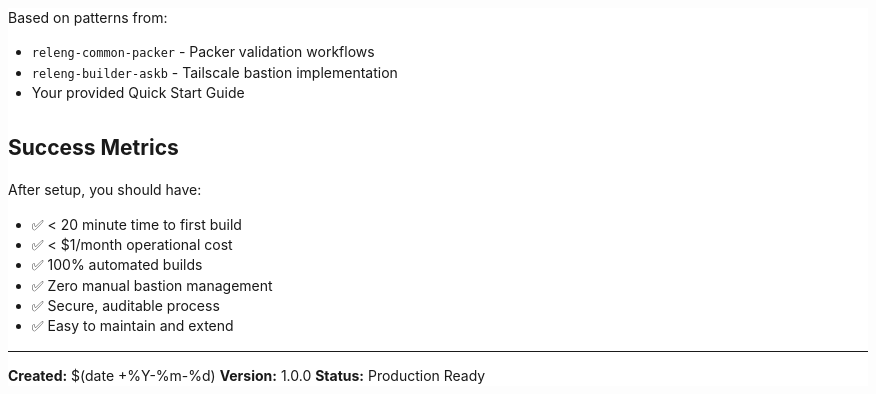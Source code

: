 Based on patterns from:

- `releng-common-packer` - Packer validation workflows
- `releng-builder-askb` - Tailscale bastion implementation
- Your provided Quick Start Guide

## Success Metrics

After setup, you should have:

- ✅ < 20 minute time to first build
- ✅ < $1/month operational cost
- ✅ 100% automated builds
- ✅ Zero manual bastion management
- ✅ Secure, auditable process
- ✅ Easy to maintain and extend

---

**Created:** $(date +%Y-%m-%d)
**Version:** 1.0.0
**Status:** Production Ready
